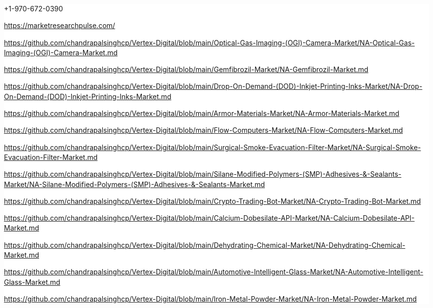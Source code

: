 +1-970-672-0390</p><p>https://marketresearchpulse.com/</p><p><a href="https://github.com/chandrapalsinghcp/Vertex-Digital/blob/main/Optical-Gas-Imaging-(OGI)-Camera-Market/NA-Optical-Gas-Imaging-(OGI)-Camera-Market.md">https://github.com/chandrapalsinghcp/Vertex-Digital/blob/main/Optical-Gas-Imaging-(OGI)-Camera-Market/NA-Optical-Gas-Imaging-(OGI)-Camera-Market.md</a></p><p><a href="https://github.com/chandrapalsinghcp/Vertex-Digital/blob/main/Gemfibrozil-Market/NA-Gemfibrozil-Market.md">https://github.com/chandrapalsinghcp/Vertex-Digital/blob/main/Gemfibrozil-Market/NA-Gemfibrozil-Market.md</a></p><p><a href="https://github.com/chandrapalsinghcp/Vertex-Digital/blob/main/Drop-On-Demand-(DOD)-Inkjet-Printing-Inks-Market/NA-Drop-On-Demand-(DOD)-Inkjet-Printing-Inks-Market.md">https://github.com/chandrapalsinghcp/Vertex-Digital/blob/main/Drop-On-Demand-(DOD)-Inkjet-Printing-Inks-Market/NA-Drop-On-Demand-(DOD)-Inkjet-Printing-Inks-Market.md</a></p><p><a href="https://github.com/chandrapalsinghcp/Vertex-Digital/blob/main/Armor-Materials-Market/NA-Armor-Materials-Market.md">https://github.com/chandrapalsinghcp/Vertex-Digital/blob/main/Armor-Materials-Market/NA-Armor-Materials-Market.md</a></p><p><a href="https://github.com/chandrapalsinghcp/Vertex-Digital/blob/main/Flow-Computers-Market/NA-Flow-Computers-Market.md">https://github.com/chandrapalsinghcp/Vertex-Digital/blob/main/Flow-Computers-Market/NA-Flow-Computers-Market.md</a></p><p><a href="https://github.com/chandrapalsinghcp/Vertex-Digital/blob/main/Surgical-Smoke-Evacuation-Filter-Market/NA-Surgical-Smoke-Evacuation-Filter-Market.md">https://github.com/chandrapalsinghcp/Vertex-Digital/blob/main/Surgical-Smoke-Evacuation-Filter-Market/NA-Surgical-Smoke-Evacuation-Filter-Market.md</a></p><p><a href="https://github.com/chandrapalsinghcp/Vertex-Digital/blob/main/Silane-Modified-Polymers-(SMP)-Adhesives-&-Sealants-Market/NA-Silane-Modified-Polymers-(SMP)-Adhesives-&-Sealants-Market.md">https://github.com/chandrapalsinghcp/Vertex-Digital/blob/main/Silane-Modified-Polymers-(SMP)-Adhesives-&-Sealants-Market/NA-Silane-Modified-Polymers-(SMP)-Adhesives-&-Sealants-Market.md</a></p><p><a href="https://github.com/chandrapalsinghcp/Vertex-Digital/blob/main/Crypto-Trading-Bot-Market/NA-Crypto-Trading-Bot-Market.md">https://github.com/chandrapalsinghcp/Vertex-Digital/blob/main/Crypto-Trading-Bot-Market/NA-Crypto-Trading-Bot-Market.md</a></p><p><a href="https://github.com/chandrapalsinghcp/Vertex-Digital/blob/main/Calcium-Dobesilate-API-Market/NA-Calcium-Dobesilate-API-Market.md">https://github.com/chandrapalsinghcp/Vertex-Digital/blob/main/Calcium-Dobesilate-API-Market/NA-Calcium-Dobesilate-API-Market.md</a></p><p><a href="https://github.com/chandrapalsinghcp/Vertex-Digital/blob/main/Dehydrating-Chemical-Market/NA-Dehydrating-Chemical-Market.md">https://github.com/chandrapalsinghcp/Vertex-Digital/blob/main/Dehydrating-Chemical-Market/NA-Dehydrating-Chemical-Market.md</a></p><p><a href="https://github.com/chandrapalsinghcp/Vertex-Digital/blob/main/Automotive-Intelligent-Glass-Market/NA-Automotive-Intelligent-Glass-Market.md">https://github.com/chandrapalsinghcp/Vertex-Digital/blob/main/Automotive-Intelligent-Glass-Market/NA-Automotive-Intelligent-Glass-Market.md</a></p><p><a href="https://github.com/chandrapalsinghcp/Vertex-Digital/blob/main/Iron-Metal-Powder-Market/NA-Iron-Metal-Powder-Market.md">https://github.com/chandrapalsinghcp/Vertex-Digital/blob/main/Iron-Metal-Powder-Market/NA-Iron-Metal-Powder-Market.md</a></p>
